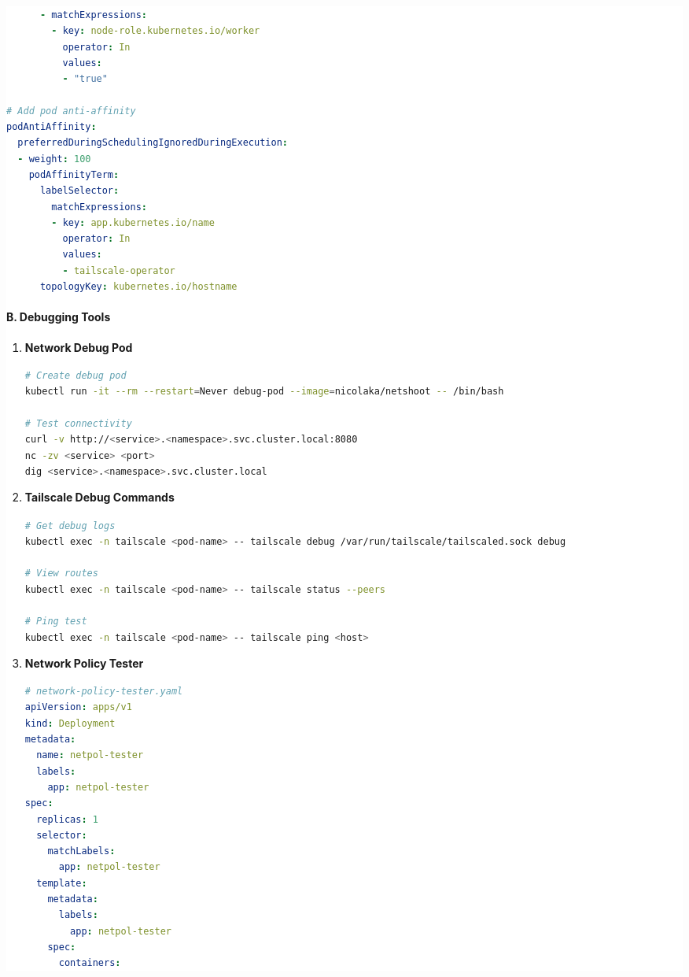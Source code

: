    ```yaml
         - matchExpressions:
           - key: node-role.kubernetes.io/worker
             operator: In
             values:
             - "true"
   
   # Add pod anti-affinity
   podAntiAffinity:
     preferredDuringSchedulingIgnoredDuringExecution:
     - weight: 100
       podAffinityTerm:
         labelSelector:
           matchExpressions:
           - key: app.kubernetes.io/name
             operator: In
             values:
             - tailscale-operator
         topologyKey: kubernetes.io/hostname
   ```

#### B. Debugging Tools

1. **Network Debug Pod**
   ```bash
   # Create debug pod
   kubectl run -it --rm --restart=Never debug-pod --image=nicolaka/netshoot -- /bin/bash
   
   # Test connectivity
   curl -v http://<service>.<namespace>.svc.cluster.local:8080
   nc -zv <service> <port>
   dig <service>.<namespace>.svc.cluster.local
   ```

2. **Tailscale Debug Commands**
   ```bash
   # Get debug logs
   kubectl exec -n tailscale <pod-name> -- tailscale debug /var/run/tailscale/tailscaled.sock debug
   
   # View routes
   kubectl exec -n tailscale <pod-name> -- tailscale status --peers
   
   # Ping test
   kubectl exec -n tailscale <pod-name> -- tailscale ping <host>
   ```

3. **Network Policy Tester**
   ```yaml
   # network-policy-tester.yaml
   apiVersion: apps/v1
   kind: Deployment
   metadata:
     name: netpol-tester
     labels:
       app: netpol-tester
   spec:
     replicas: 1
     selector:
       matchLabels:
         app: netpol-tester
     template:
       metadata:
         labels:
           app: netpol-tester
       spec:
         containers:
   ```